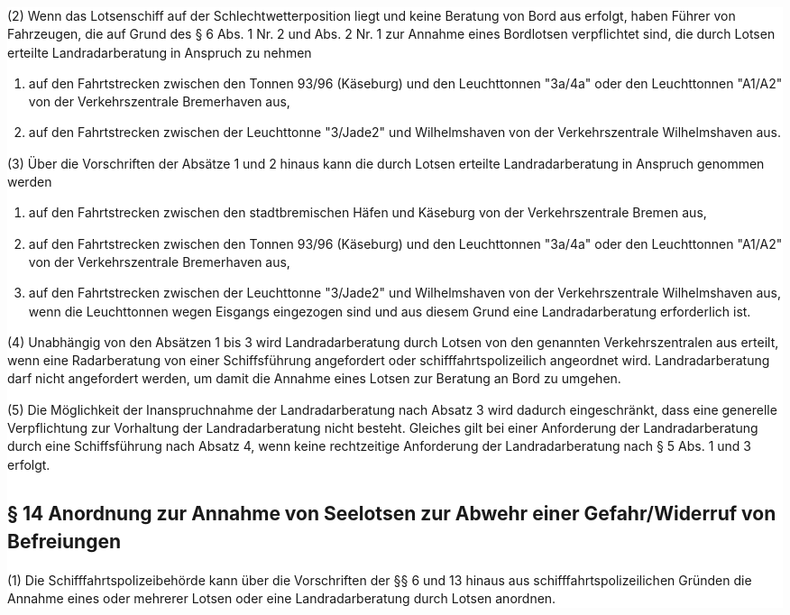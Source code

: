 
(2) Wenn das Lotsenschiff auf der Schlechtwetterposition liegt und
keine Beratung von Bord aus erfolgt, haben Führer von Fahrzeugen, die
auf Grund des § 6 Abs. 1 Nr. 2 und Abs. 2 Nr. 1 zur Annahme eines
Bordlotsen verpflichtet sind, die durch Lotsen erteilte
Landradarberatung in Anspruch zu nehmen

1.  auf den Fahrtstrecken zwischen den Tonnen 93/96 (Käseburg) und den
    Leuchttonnen "3a/4a" oder den Leuchttonnen "A1/A2" von der
    Verkehrszentrale Bremerhaven aus,


2.  auf den Fahrtstrecken zwischen der Leuchttonne "3/Jade2" und
    Wilhelmshaven von der Verkehrszentrale Wilhelmshaven aus.




(3) Über die Vorschriften der Absätze 1 und 2 hinaus kann die durch
Lotsen erteilte Landradarberatung in Anspruch genommen werden

1.  auf den Fahrtstrecken zwischen den stadtbremischen Häfen und Käseburg
    von der Verkehrszentrale Bremen aus,


2.  auf den Fahrtstrecken zwischen den Tonnen 93/96 (Käseburg) und den
    Leuchttonnen "3a/4a" oder den Leuchttonnen "A1/A2" von der
    Verkehrszentrale Bremerhaven aus,


3.  auf den Fahrtstrecken zwischen der Leuchttonne "3/Jade2" und
    Wilhelmshaven von der Verkehrszentrale Wilhelmshaven aus, wenn die
    Leuchttonnen wegen Eisgangs eingezogen sind und aus diesem Grund eine
    Landradarberatung erforderlich ist.




(4) Unabhängig von den Absätzen 1 bis 3 wird Landradarberatung durch
Lotsen von den genannten Verkehrszentralen aus erteilt, wenn eine
Radarberatung von einer Schiffsführung angefordert oder
schifffahrtspolizeilich angeordnet wird. Landradarberatung darf nicht
angefordert werden, um damit die Annahme eines Lotsen zur Beratung an
Bord zu umgehen.

(5) Die Möglichkeit der Inanspruchnahme der Landradarberatung nach
Absatz 3 wird dadurch eingeschränkt, dass eine generelle Verpflichtung
zur Vorhaltung der Landradarberatung nicht besteht. Gleiches gilt bei
einer Anforderung der Landradarberatung durch eine Schiffsführung nach
Absatz 4, wenn keine rechtzeitige Anforderung der Landradarberatung
nach § 5 Abs. 1 und 3 erfolgt.

## § 14 Anordnung zur Annahme von Seelotsen zur Abwehr einer Gefahr/Widerruf von Befreiungen

(1) Die Schifffahrtspolizeibehörde kann über die Vorschriften der §§ 6
und 13 hinaus aus schifffahrtspolizeilichen Gründen die Annahme eines
oder mehrerer Lotsen oder eine Landradarberatung durch Lotsen
anordnen.
